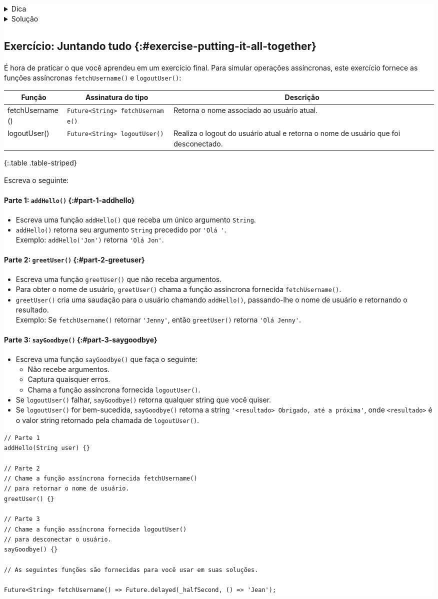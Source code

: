 <details><summary title="Expandir para uma dica sobre o exercício de tratamento de erros.">Dica</summary></details>

<details><summary title="Expandir para a solução do exercício de tratamento de erros.">Solução</summary></details>

## Exercício: Juntando tudo {:#exercise-putting-it-all-together}

É hora de praticar o que você aprendeu em um exercício final.
Para simular operações assíncronas, este exercício fornece as funções
assíncronas `fetchUsername()` e `logoutUser()`:

| Função        | Assinatura do tipo         | Descrição                                                                |
|-----------------|-----------------------------|-------------------------------------------------------------------------|
| fetchUsername() | `Future<String> fetchUsername()` | Retorna o nome associado ao usuário atual.                             |
| logoutUser()    | `Future<String> logoutUser()`    | Realiza o logout do usuário atual e retorna o nome de usuário que foi desconectado. |

{:.table .table-striped}

Escreva o seguinte:

#### Parte 1: `addHello()` {:#part-1-addhello}

* Escreva uma função `addHello()` que receba um único argumento `String`.
* `addHello()` retorna seu argumento `String` precedido por `'Olá '`.<br>
  Exemplo: `addHello('Jon')` retorna `'Olá Jon'`.

#### Parte 2: `greetUser()` {:#part-2-greetuser}

* Escreva uma função `greetUser()` que não receba argumentos.
* Para obter o nome de usuário, `greetUser()` chama a função assíncrona
  fornecida `fetchUsername()`.
* `greetUser()` cria uma saudação para o usuário chamando `addHello()`,
  passando-lhe o nome de usuário e retornando o resultado.<br>
  Exemplo: Se `fetchUsername()` retornar `'Jenny'`, então
  `greetUser()` retorna `'Olá Jenny'`.

#### Parte 3: `sayGoodbye()` {:#part-3-saygoodbye}

* Escreva uma função `sayGoodbye()` que faça o seguinte:
  * Não recebe argumentos.
  * Captura quaisquer erros.
  * Chama a função assíncrona fornecida `logoutUser()`.
* Se `logoutUser()` falhar, `sayGoodbye()` retorna qualquer string que você quiser.
* Se `logoutUser()` for bem-sucedida, `sayGoodbye()` retorna a string
  `'<resultado> Obrigado, até a próxima'`, onde `<resultado>` é
  o valor string retornado pela chamada de `logoutUser()`.

```dartpad theme="dark"
// Parte 1
addHello(String user) {}

// Parte 2
// Chame a função assíncrona fornecida fetchUsername()
// para retornar o nome de usuário.
greetUser() {}

// Parte 3
// Chame a função assíncrona fornecida logoutUser()
// para desconectar o usuário.
sayGoodbye() {}

// As seguintes funções são fornecidas para você usar em suas soluções.

Future<String> fetchUsername() => Future.delayed(_halfSecond, () => 'Jean');
```